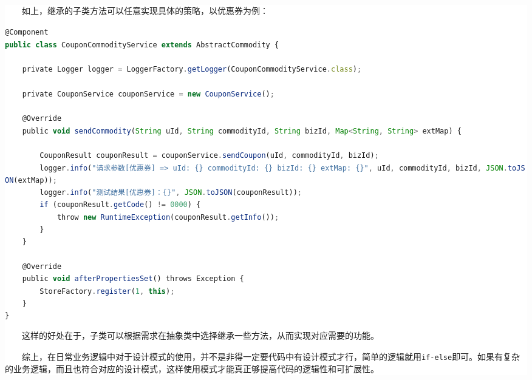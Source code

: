 　　如上，继承的子类方法可以任意实现具体的策略，以优惠券为例：

```typescript
@Component
public class CouponCommodityService extends AbstractCommodity {
​
    private Logger logger = LoggerFactory.getLogger(CouponCommodityService.class);
​
    private CouponService couponService = new CouponService();
​
    @Override
    public void sendCommodity(String uId, String commodityId, String bizId, Map<String, String> extMap) {
​
        CouponResult couponResult = couponService.sendCoupon(uId, commodityId, bizId);
        logger.info("请求参数[优惠券] => uId: {} commodityId: {} bizId: {} extMap: {}", uId, commodityId, bizId, JSON.toJSON(extMap));
        logger.info("测试结果[优惠券]：{}", JSON.toJSON(couponResult));
        if (couponResult.getCode() != 0000) {
            throw new RuntimeException(couponResult.getInfo());
        }
    }
​
    @Override
    public void afterPropertiesSet() throws Exception {
        StoreFactory.register(1, this);
    }
}
```

　　这样的好处在于，子类可以根据需求在抽象类中选择继承一些方法，从而实现对应需要的功能。

　　综上，在日常业务逻辑中对于设计模式的使用，并不是非得一定要代码中有设计模式才行，简单的逻辑就用`if-else`​即可。如果有复杂的业务逻辑，而且也符合对应的设计模式，这样使用模式才能真正够提高代码的逻辑性和可扩展性。

